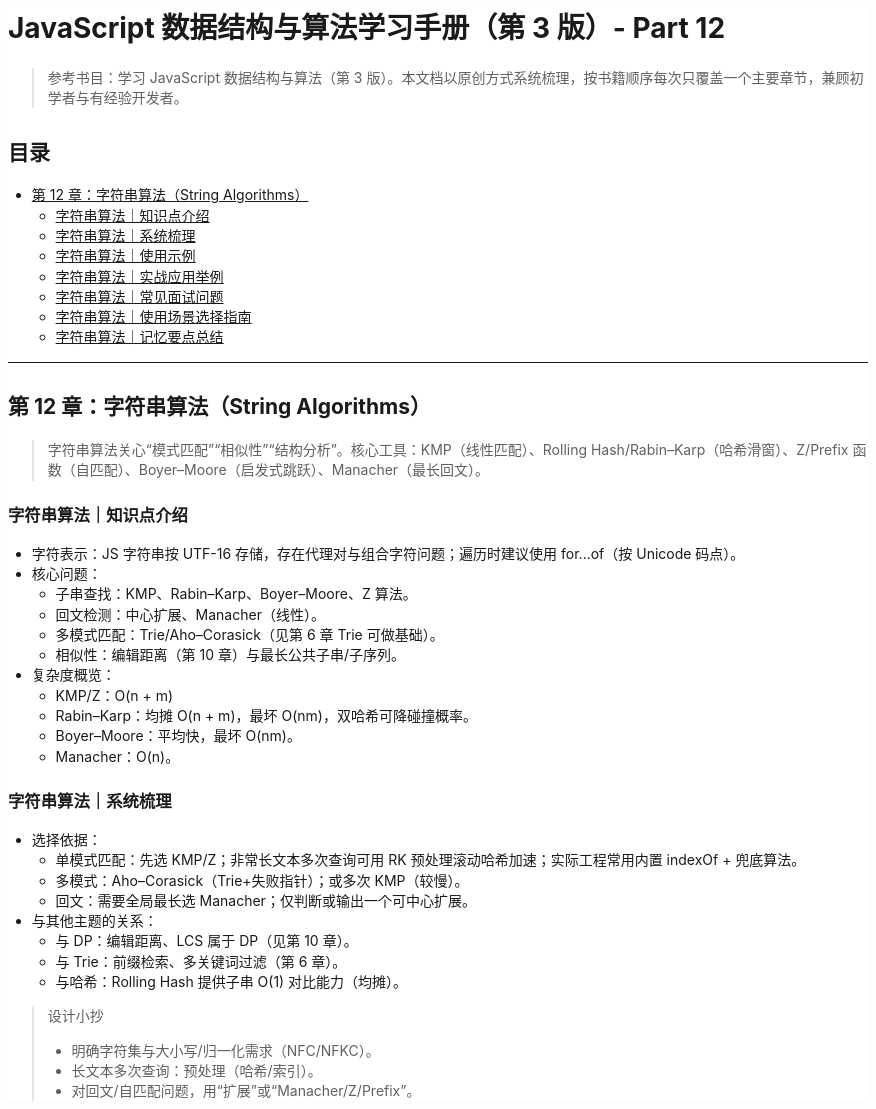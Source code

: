 # JavaScript 数据结构与算法学习手册（第 3 版）- Part 12

> 参考书目：学习 JavaScript 数据结构与算法（第 3 版）。本文档以原创方式系统梳理，按书籍顺序每次只覆盖一个主要章节，兼顾初学者与有经验开发者。

## 目录

- [第 12 章：字符串算法（String Algorithms）](#第-12-章字符串算法string-algorithms)
  - [字符串算法｜知识点介绍](#字符串算法知识点介绍)
  - [字符串算法｜系统梳理](#字符串算法系统梳理)
  - [字符串算法｜使用示例](#字符串算法使用示例)
  - [字符串算法｜实战应用举例](#字符串算法实战应用举例)
  - [字符串算法｜常见面试问题](#字符串算法常见面试问题)
  - [字符串算法｜使用场景选择指南](#字符串算法使用场景选择指南)
  - [字符串算法｜记忆要点总结](#字符串算法记忆要点总结)

---

## 第 12 章：字符串算法（String Algorithms）

> 字符串算法关心“模式匹配”“相似性”“结构分析”。核心工具：KMP（线性匹配）、Rolling Hash/Rabin–Karp（哈希滑窗）、Z/Prefix 函数（自匹配）、Boyer–Moore（启发式跳跃）、Manacher（最长回文）。

### 字符串算法｜知识点介绍

- 字符表示：JS 字符串按 UTF-16 存储，存在代理对与组合字符问题；遍历时建议使用 for...of（按 Unicode 码点）。
- 核心问题：
  - 子串查找：KMP、Rabin–Karp、Boyer–Moore、Z 算法。
  - 回文检测：中心扩展、Manacher（线性）。
  - 多模式匹配：Trie/Aho–Corasick（见第 6 章 Trie 可做基础）。
  - 相似性：编辑距离（第 10 章）与最长公共子串/子序列。
- 复杂度概览：
  - KMP/Z：O(n + m)
  - Rabin–Karp：均摊 O(n + m)，最坏 O(nm)，双哈希可降碰撞概率。
  - Boyer–Moore：平均快，最坏 O(nm)。
  - Manacher：O(n)。

### 字符串算法｜系统梳理

- 选择依据：
  - 单模式匹配：先选 KMP/Z；非常长文本多次查询可用 RK 预处理滚动哈希加速；实际工程常用内置 indexOf + 兜底算法。
  - 多模式：Aho–Corasick（Trie+失败指针）；或多次 KMP（较慢）。
  - 回文：需要全局最长选 Manacher；仅判断或输出一个可中心扩展。
- 与其他主题的关系：
  - 与 DP：编辑距离、LCS 属于 DP（见第 10 章）。
  - 与 Trie：前缀检索、多关键词过滤（第 6 章）。
  - 与哈希：Rolling Hash 提供子串 O(1) 对比能力（均摊）。

> 设计小抄
>
> - 明确字符集与大小写/归一化需求（NFC/NFKC）。
> - 长文本多次查询：预处理（哈希/索引）。
> - 对回文/自匹配问题，用“扩展”或“Manacher/Z/Prefix”。
